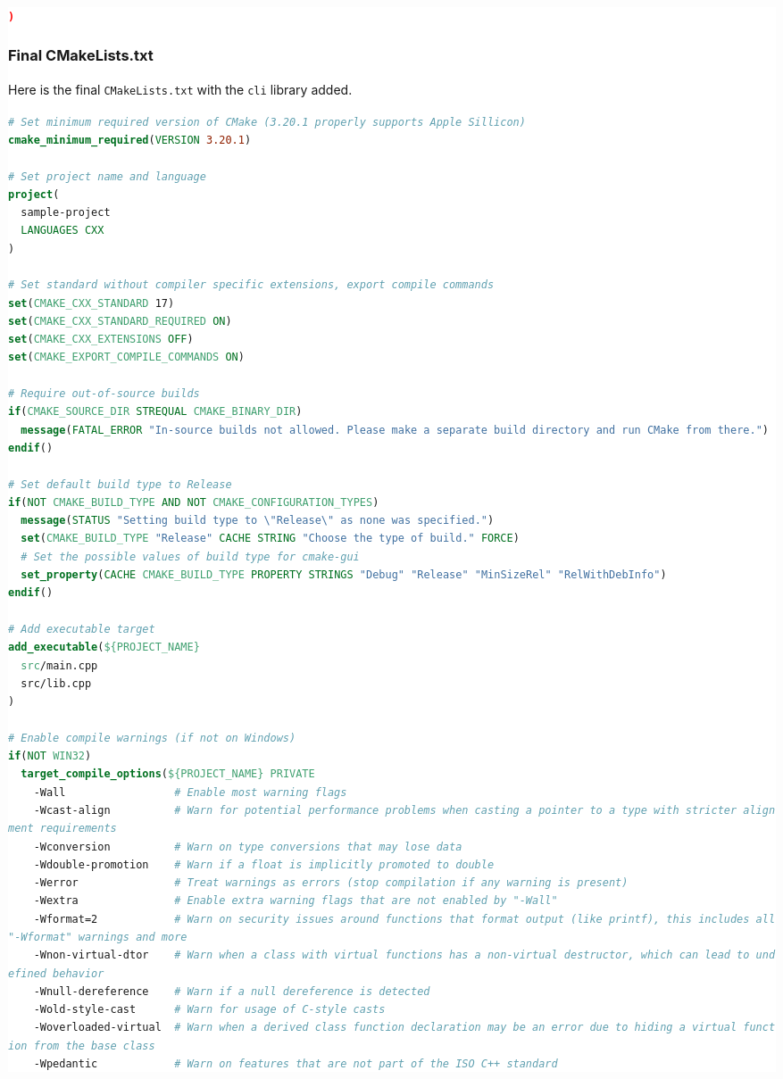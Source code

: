 ```cmake
)
```


### Final CMakeLists.txt

Here is the final `CMakeLists.txt` with the `cli` library added.

```cmake
# Set minimum required version of CMake (3.20.1 properly supports Apple Sillicon)
cmake_minimum_required(VERSION 3.20.1)

# Set project name and language
project(
  sample-project
  LANGUAGES CXX
)

# Set standard without compiler specific extensions, export compile commands
set(CMAKE_CXX_STANDARD 17)
set(CMAKE_CXX_STANDARD_REQUIRED ON)
set(CMAKE_CXX_EXTENSIONS OFF)
set(CMAKE_EXPORT_COMPILE_COMMANDS ON)

# Require out-of-source builds
if(CMAKE_SOURCE_DIR STREQUAL CMAKE_BINARY_DIR)
  message(FATAL_ERROR "In-source builds not allowed. Please make a separate build directory and run CMake from there.")
endif()

# Set default build type to Release
if(NOT CMAKE_BUILD_TYPE AND NOT CMAKE_CONFIGURATION_TYPES)
  message(STATUS "Setting build type to \"Release\" as none was specified.")
  set(CMAKE_BUILD_TYPE "Release" CACHE STRING "Choose the type of build." FORCE)
  # Set the possible values of build type for cmake-gui
  set_property(CACHE CMAKE_BUILD_TYPE PROPERTY STRINGS "Debug" "Release" "MinSizeRel" "RelWithDebInfo")
endif()

# Add executable target
add_executable(${PROJECT_NAME}
  src/main.cpp
  src/lib.cpp
)

# Enable compile warnings (if not on Windows)
if(NOT WIN32)
  target_compile_options(${PROJECT_NAME} PRIVATE
    -Wall                 # Enable most warning flags
    -Wcast-align          # Warn for potential performance problems when casting a pointer to a type with stricter alignment requirements
    -Wconversion          # Warn on type conversions that may lose data
    -Wdouble-promotion    # Warn if a float is implicitly promoted to double
    -Werror               # Treat warnings as errors (stop compilation if any warning is present)
    -Wextra               # Enable extra warning flags that are not enabled by "-Wall"
    -Wformat=2            # Warn on security issues around functions that format output (like printf), this includes all "-Wformat" warnings and more
    -Wnon-virtual-dtor    # Warn when a class with virtual functions has a non-virtual destructor, which can lead to undefined behavior
    -Wnull-dereference    # Warn if a null dereference is detected
    -Wold-style-cast      # Warn for usage of C-style casts
    -Woverloaded-virtual  # Warn when a derived class function declaration may be an error due to hiding a virtual function from the base class
    -Wpedantic            # Warn on features that are not part of the ISO C++ standard
```